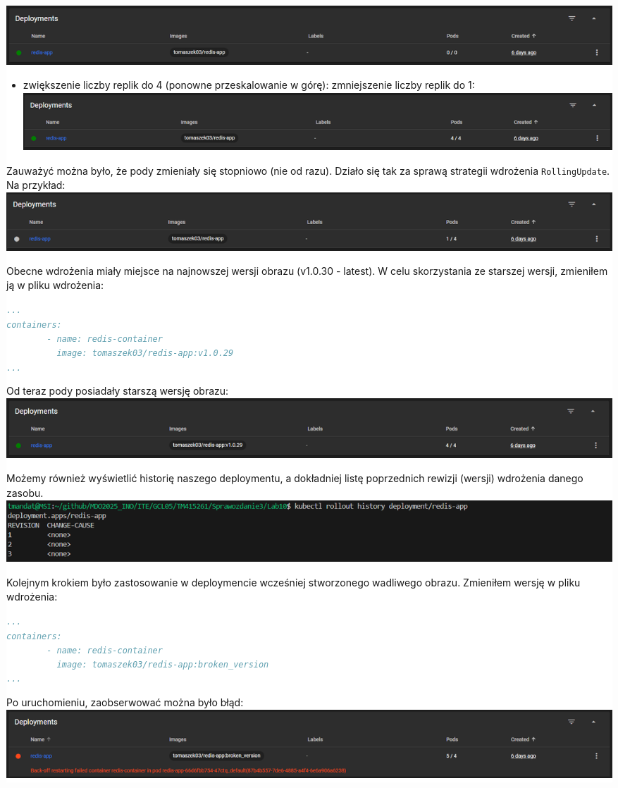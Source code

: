 ![ss](./Lab10/screenshots_lab11/replicas_0.png)
* zwiększenie liczby replik do 4 (ponowne przeskalowanie w górę):
zmniejszenie liczby replik do 1:
![ss](./Lab10/screenshots_lab11/replicas_4.png)

Zauważyć można było, że pody zmieniały się stopniowo (nie od razu). Działo się tak za sprawą strategii wdrożenia `RollingUpdate`. Na przykład:
![ss](./Lab10/screenshots_lab11/replicas_4_not_completed.png)

Obecne wdrożenia miały miejsce na najnowszej wersji obrazu (v1.0.30 - latest). W celu skorzystania ze starszej wersji, zmieniłem ją w pliku wdrożenia:
``` yaml
...
containers:
        - name: redis-container
          image: tomaszek03/redis-app:v1.0.29
...
```
Od teraz pody posiadały starszą wersję obrazu:
![ss](./Lab10/screenshots_lab11/rollout_undo.png)

Możemy również wyświetlić historię naszego deploymentu, a dokładniej listę poprzednich rewizji (wersji) wdrożenia danego zasobu.
![ss](./Lab10/screenshots_lab11/rollout_history.png)

Kolejnym krokiem było zastosowanie w deploymencie wcześniej stworzonego wadliwego obrazu. Zmieniłem wersję w pliku wdrożenia:
``` yaml
...
containers:
        - name: redis-container
          image: tomaszek03/redis-app:broken_version
...
```
Po uruchomieniu, zaobserwować można było błąd:
![ss](./Lab10/screenshots_lab11/broken.png)